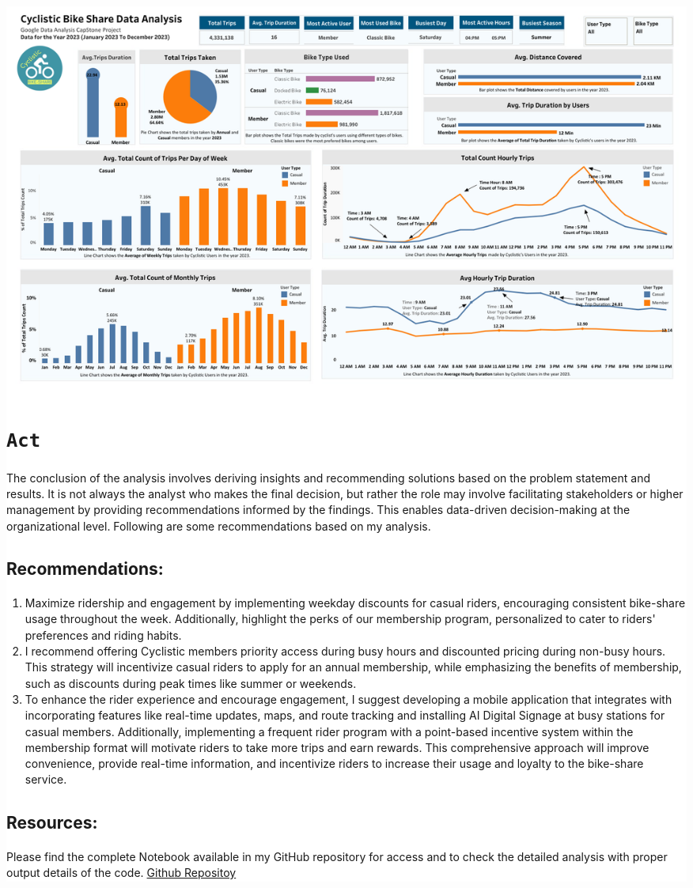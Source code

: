 [![](Dashboard_101.png)](Dashboard_101.png)
# **``Act``**
The conclusion of the analysis involves deriving insights and recommending solutions based on the problem statement and results. It is not always the analyst who makes the final decision, but rather the role may involve facilitating stakeholders or higher management by providing recommendations informed by the findings. This enables data-driven decision-making at the organizational level. Following are some recommendations based on my analysis.
## Recommendations:
1) Maximize ridership and engagement by implementing weekday discounts for casual riders, encouraging consistent bike-share usage throughout the week. Additionally, highlight the perks of our membership program, personalized to cater to riders' preferences and riding habits.
2)	I recommend offering Cyclistic members priority access during busy hours and discounted pricing during non-busy hours. This strategy will incentivize casual riders to apply for an annual membership, while emphasizing the benefits of membership, such as discounts during peak times like summer or weekends.
3)  To enhance the rider experience and encourage engagement, I suggest developing a mobile application that integrates with incorporating features like real-time updates, maps, and route tracking and installing AI Digital Signage at busy stations for casual members. Additionally, implementing a frequent rider program with a point-based incentive system within the membership format will motivate riders to take more trips and earn rewards. This comprehensive approach will improve convenience, provide real-time information, and incentivize riders to increase their usage and loyalty to the bike-share service.
## Resources:
Please find the complete Notebook available in my GitHub repository for access and to check the detailed analysis with proper output details of the code. [Github Repositoy](https://github.com/Aftab-Ahmadajk/Google-Data-Analytics-Capstone-Cyclistic-Project)
